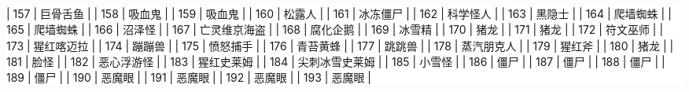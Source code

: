 | 157 | 巨骨舌鱼 |
| 158 | 吸血鬼 |
| 159 | 吸血鬼 |
| 160 | 松露人 |
| 161 | 冰冻僵尸 |
| 162 | 科学怪人 |
| 163 | 黑隐士 |
| 164 | 爬墙蜘蛛 |
| 165 | 爬墙蜘蛛 |
| 166 | 沼泽怪 |
| 167 | 亡灵维京海盗 |
| 168 | 腐化企鹅 |
| 169 | 冰雪精 |
| 170 | 猪龙 |
| 171 | 猪龙 |
| 172 | 符文巫师 |
| 173 | 猩红喀迈拉 |
| 174 | 蹦蹦兽 |
| 175 | 愤怒捕手 |
| 176 | 青苔黄蜂 |
| 177 | 跳跳兽 |
| 178 | 蒸汽朋克人 |
| 179 | 猩红斧 |
| 180 | 猪龙 |
| 181 | 脸怪 |
| 182 | 恶心浮游怪 |
| 183 | 猩红史莱姆 |
| 184 | 尖刺冰雪史莱姆 |
| 185 | 小雪怪 |
| 186 | 僵尸 |
| 187 | 僵尸 |
| 188 | 僵尸 |
| 189 | 僵尸 |
| 190 | 恶魔眼 |
| 191 | 恶魔眼 |
| 192 | 恶魔眼 |
| 193 | 恶魔眼 |